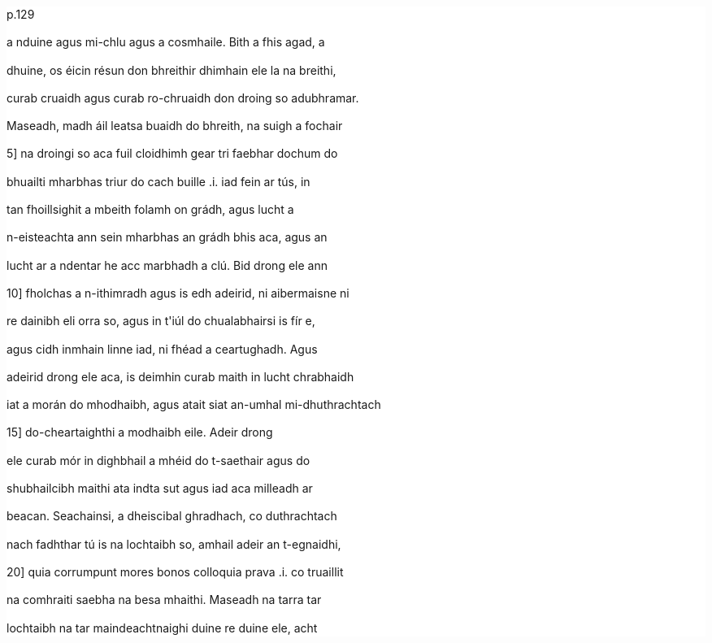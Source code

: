 
p.129


  

a nduine agus mi-chlu agus a cosmhaile. Bith a fhis agad, a
  

dhuine, os éicin résun don bhreithir dhimhain ele la na breithi,
  

curab cruaidh agus curab ro-chruaidh don droing so adubhramar.
  

Maseadh, madh áil leatsa buaidh do bhreith, na suigh a fochair
  
5] 
na droingi so aca fuil cloidhimh gear tri faebhar dochum do
  

bhuailti mharbhas triur do cach buille .i. iad fein ar tús, in
  

tan fhoillsighit a mbeith folamh on grádh, agus lucht a
  

n-eisteachta ann sein mharbhas an grádh bhis aca, agus an
  

lucht ar a ndentar he acc marbhadh a clú. Bid drong ele ann
  
10] 
fholchas a n-ithimradh agus is edh adeirid, ni aibermaisne ni
  

re dainibh eli orra so, agus in t'iúl do chualabhairsi is fír e,
  

agus cidh inmhain linne iad, ni fhéad a ceartughadh. Agus
  

adeirid drong ele aca, is deimhin curab maith in lucht chrabhaidh
  

iat a morán do mhodhaibh, agus atait siat an-umhal mi-dhuthrachtach
  
15] 
 do-cheartaighthi a modhaibh eile. Adeir drong
  

ele curab mór in dighbhail a mhéid do t-saethair agus do
  

shubhailcibh maithi ata indta sut agus iad aca milleadh ar
  

beacan. Seachainsi, a dheiscibal ghradhach, co duthrachtach
  

nach fadhthar tú is na lochtaibh so, amhail adeir an t-egnaidhi,
  
20] 
quia corrumpunt mores bonos colloquia prava .i. co truaillit
  

na comhraiti saebha na besa mhaithi. Maseadh na tarra tar
  

lochtaibh na tar maindeachtnaighi duine re duine ele, acht
  